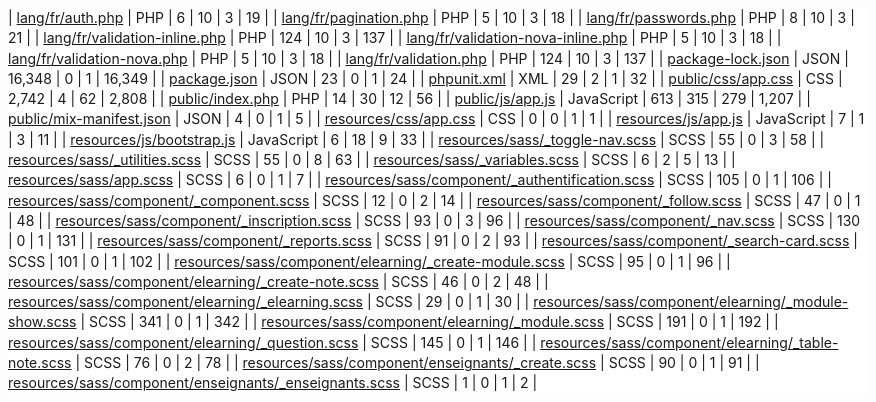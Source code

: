 | [lang/fr/auth.php](/lang/fr/auth.php) | PHP | 6 | 10 | 3 | 19 |
| [lang/fr/pagination.php](/lang/fr/pagination.php) | PHP | 5 | 10 | 3 | 18 |
| [lang/fr/passwords.php](/lang/fr/passwords.php) | PHP | 8 | 10 | 3 | 21 |
| [lang/fr/validation-inline.php](/lang/fr/validation-inline.php) | PHP | 124 | 10 | 3 | 137 |
| [lang/fr/validation-nova-inline.php](/lang/fr/validation-nova-inline.php) | PHP | 5 | 10 | 3 | 18 |
| [lang/fr/validation-nova.php](/lang/fr/validation-nova.php) | PHP | 5 | 10 | 3 | 18 |
| [lang/fr/validation.php](/lang/fr/validation.php) | PHP | 124 | 10 | 3 | 137 |
| [package-lock.json](/package-lock.json) | JSON | 16,348 | 0 | 1 | 16,349 |
| [package.json](/package.json) | JSON | 23 | 0 | 1 | 24 |
| [phpunit.xml](/phpunit.xml) | XML | 29 | 2 | 1 | 32 |
| [public/css/app.css](/public/css/app.css) | CSS | 2,742 | 4 | 62 | 2,808 |
| [public/index.php](/public/index.php) | PHP | 14 | 30 | 12 | 56 |
| [public/js/app.js](/public/js/app.js) | JavaScript | 613 | 315 | 279 | 1,207 |
| [public/mix-manifest.json](/public/mix-manifest.json) | JSON | 4 | 0 | 1 | 5 |
| [resources/css/app.css](/resources/css/app.css) | CSS | 0 | 0 | 1 | 1 |
| [resources/js/app.js](/resources/js/app.js) | JavaScript | 7 | 1 | 3 | 11 |
| [resources/js/bootstrap.js](/resources/js/bootstrap.js) | JavaScript | 6 | 18 | 9 | 33 |
| [resources/sass/_toggle-nav.scss](/resources/sass/_toggle-nav.scss) | SCSS | 55 | 0 | 3 | 58 |
| [resources/sass/_utilities.scss](/resources/sass/_utilities.scss) | SCSS | 55 | 0 | 8 | 63 |
| [resources/sass/_variables.scss](/resources/sass/_variables.scss) | SCSS | 6 | 2 | 5 | 13 |
| [resources/sass/app.scss](/resources/sass/app.scss) | SCSS | 6 | 0 | 1 | 7 |
| [resources/sass/component/_authentification.scss](/resources/sass/component/_authentification.scss) | SCSS | 105 | 0 | 1 | 106 |
| [resources/sass/component/_component.scss](/resources/sass/component/_component.scss) | SCSS | 12 | 0 | 2 | 14 |
| [resources/sass/component/_follow.scss](/resources/sass/component/_follow.scss) | SCSS | 47 | 0 | 1 | 48 |
| [resources/sass/component/_inscription.scss](/resources/sass/component/_inscription.scss) | SCSS | 93 | 0 | 3 | 96 |
| [resources/sass/component/_nav.scss](/resources/sass/component/_nav.scss) | SCSS | 130 | 0 | 1 | 131 |
| [resources/sass/component/_reports.scss](/resources/sass/component/_reports.scss) | SCSS | 91 | 0 | 2 | 93 |
| [resources/sass/component/_search-card.scss](/resources/sass/component/_search-card.scss) | SCSS | 101 | 0 | 1 | 102 |
| [resources/sass/component/elearning/_create-module.scss](/resources/sass/component/elearning/_create-module.scss) | SCSS | 95 | 0 | 1 | 96 |
| [resources/sass/component/elearning/_create-note.scss](/resources/sass/component/elearning/_create-note.scss) | SCSS | 46 | 0 | 2 | 48 |
| [resources/sass/component/elearning/_elearning.scss](/resources/sass/component/elearning/_elearning.scss) | SCSS | 29 | 0 | 1 | 30 |
| [resources/sass/component/elearning/_module-show.scss](/resources/sass/component/elearning/_module-show.scss) | SCSS | 341 | 0 | 1 | 342 |
| [resources/sass/component/elearning/_module.scss](/resources/sass/component/elearning/_module.scss) | SCSS | 191 | 0 | 1 | 192 |
| [resources/sass/component/elearning/_question.scss](/resources/sass/component/elearning/_question.scss) | SCSS | 145 | 0 | 1 | 146 |
| [resources/sass/component/elearning/_table-note.scss](/resources/sass/component/elearning/_table-note.scss) | SCSS | 76 | 0 | 2 | 78 |
| [resources/sass/component/enseignants/_create.scss](/resources/sass/component/enseignants/_create.scss) | SCSS | 90 | 0 | 1 | 91 |
| [resources/sass/component/enseignants/_enseignants.scss](/resources/sass/component/enseignants/_enseignants.scss) | SCSS | 1 | 0 | 1 | 2 |